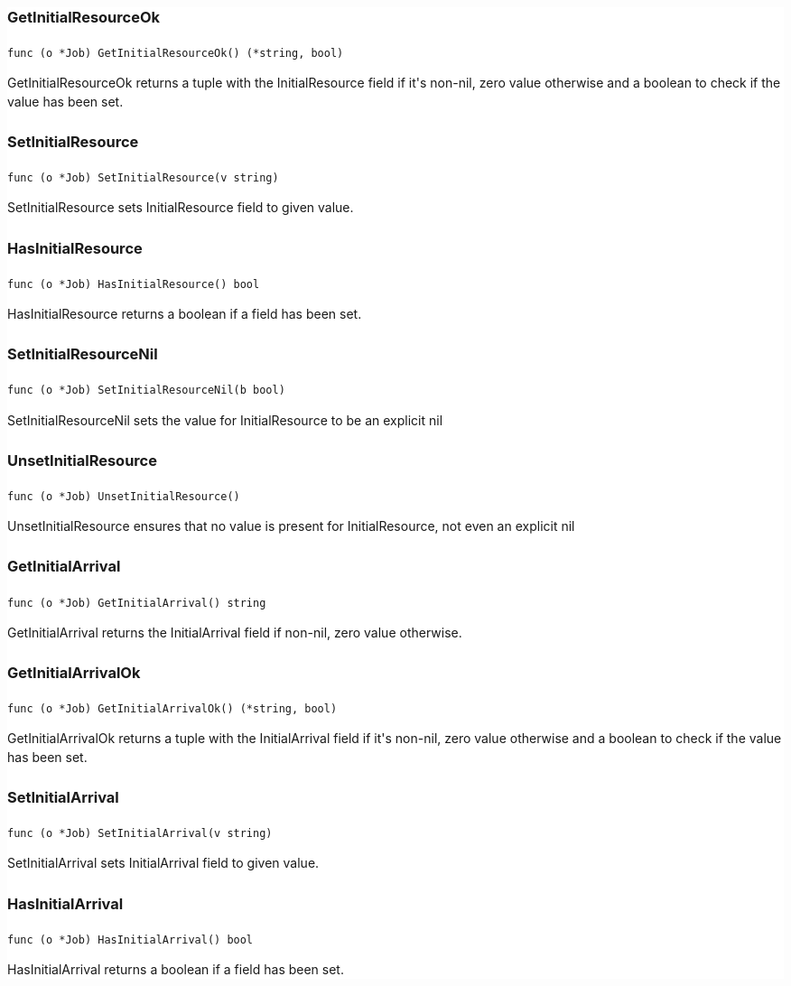 ### GetInitialResourceOk

`func (o *Job) GetInitialResourceOk() (*string, bool)`

GetInitialResourceOk returns a tuple with the InitialResource field if it's non-nil, zero value otherwise
and a boolean to check if the value has been set.

### SetInitialResource

`func (o *Job) SetInitialResource(v string)`

SetInitialResource sets InitialResource field to given value.

### HasInitialResource

`func (o *Job) HasInitialResource() bool`

HasInitialResource returns a boolean if a field has been set.

### SetInitialResourceNil

`func (o *Job) SetInitialResourceNil(b bool)`

 SetInitialResourceNil sets the value for InitialResource to be an explicit nil

### UnsetInitialResource
`func (o *Job) UnsetInitialResource()`

UnsetInitialResource ensures that no value is present for InitialResource, not even an explicit nil
### GetInitialArrival

`func (o *Job) GetInitialArrival() string`

GetInitialArrival returns the InitialArrival field if non-nil, zero value otherwise.

### GetInitialArrivalOk

`func (o *Job) GetInitialArrivalOk() (*string, bool)`

GetInitialArrivalOk returns a tuple with the InitialArrival field if it's non-nil, zero value otherwise
and a boolean to check if the value has been set.

### SetInitialArrival

`func (o *Job) SetInitialArrival(v string)`

SetInitialArrival sets InitialArrival field to given value.

### HasInitialArrival

`func (o *Job) HasInitialArrival() bool`

HasInitialArrival returns a boolean if a field has been set.
